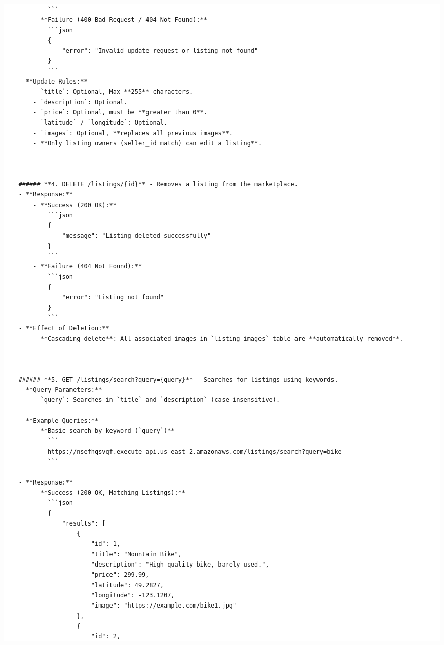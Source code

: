                ```
            - **Failure (400 Bad Request / 404 Not Found):**
                ```json
                {
                    "error": "Invalid update request or listing not found"
                }
                ```
        - **Update Rules:**
            - `title`: Optional, Max **255** characters.
            - `description`: Optional.
            - `price`: Optional, must be **greater than 0**.
            - `latitude` / `longitude`: Optional.
            - `images`: Optional, **replaces all previous images**.
            - **Only listing owners (seller_id match) can edit a listing**.

        ---

        ###### **4️. DELETE /listings/{id}** - Removes a listing from the marketplace.
        - **Response:**
            - **Success (200 OK):**
                ```json
                {
                    "message": "Listing deleted successfully"
                }
                ```
            - **Failure (404 Not Found):**
                ```json
                {
                    "error": "Listing not found"
                }
                ```
        - **Effect of Deletion:**
            - **Cascading delete**: All associated images in `listing_images` table are **automatically removed**.

        ---

        ###### **5️. GET /listings/search?query={query}** - Searches for listings using keywords.
        - **Query Parameters:**
            - `query`: Searches in `title` and `description` (case-insensitive).

        - **Example Queries:**
            - **Basic search by keyword (`query`)**
                ```
                https://nsefhqsvqf.execute-api.us-east-2.amazonaws.com/listings/search?query=bike
                ```

        - **Response:**
            - **Success (200 OK, Matching Listings):**
                ```json
                {
                    "results": [
                        {
                            "id": 1,
                            "title": "Mountain Bike",
                            "description": "High-quality bike, barely used.",
                            "price": 299.99,
                            "latitude": 49.2827,
                            "longitude": -123.1207,
                            "image": "https://example.com/bike1.jpg"
                        },
                        {
                            "id": 2,